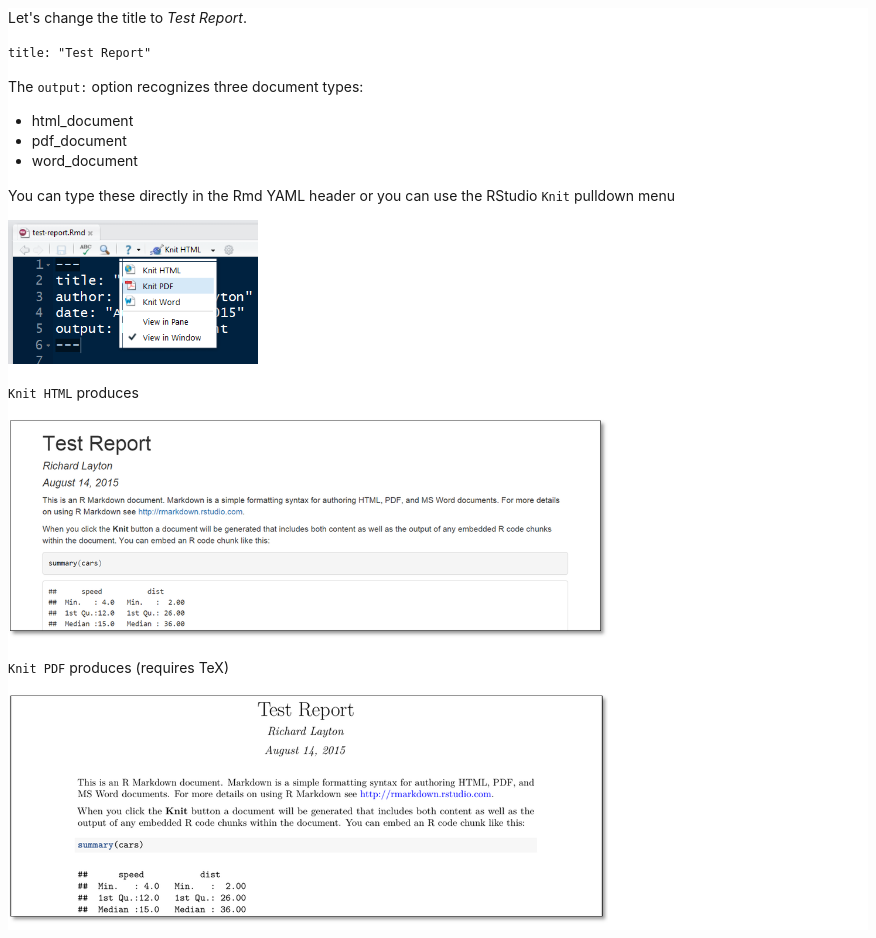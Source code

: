 Let's change the title to *Test Report*.

<pre class="r"><code>title: "Test Report"
</code></pre>

The `output:` option recognizes three document types:

- html_document  
- pdf_document  
- word_document  

You can type these directly in the Rmd YAML header or you can use the RStudio `Knit` pulldown menu

<img src="https://github.com/graphdr/starting-with-Rmd/blob/master/visuals/knit-to-pdf.png" width="250">

`Knit HTML` produces 

<img src="https://github.com/graphdr/starting-with-Rmd/blob/master/visuals/output-html.png" width="600">

`Knit PDF` produces  (requires TeX)

<img src="https://github.com/graphdr/starting-with-Rmd/blob/master/visuals/output-pdf.png" width="600">